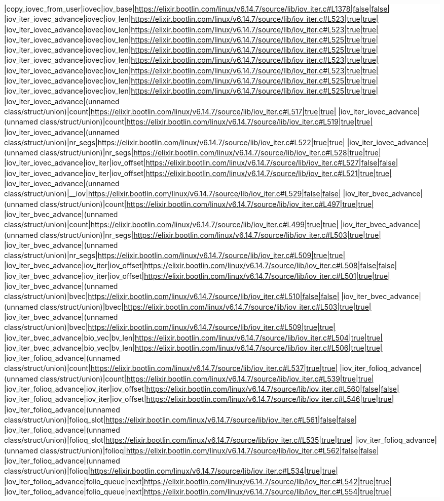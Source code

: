 |copy_iovec_from_user|iovec|iov_base|https://elixir.bootlin.com/linux/v6.14.7/source/lib/iov_iter.c#L1378|false|false|
|iov_iter_iovec_advance|iovec|iov_len|https://elixir.bootlin.com/linux/v6.14.7/source/lib/iov_iter.c#L523|true|true|
|iov_iter_iovec_advance|iovec|iov_len|https://elixir.bootlin.com/linux/v6.14.7/source/lib/iov_iter.c#L523|true|true|
|iov_iter_iovec_advance|iovec|iov_len|https://elixir.bootlin.com/linux/v6.14.7/source/lib/iov_iter.c#L525|true|true|
|iov_iter_iovec_advance|iovec|iov_len|https://elixir.bootlin.com/linux/v6.14.7/source/lib/iov_iter.c#L525|true|true|
|iov_iter_iovec_advance|iovec|iov_len|https://elixir.bootlin.com/linux/v6.14.7/source/lib/iov_iter.c#L523|true|true|
|iov_iter_iovec_advance|iovec|iov_len|https://elixir.bootlin.com/linux/v6.14.7/source/lib/iov_iter.c#L523|true|true|
|iov_iter_iovec_advance|iovec|iov_len|https://elixir.bootlin.com/linux/v6.14.7/source/lib/iov_iter.c#L525|true|true|
|iov_iter_iovec_advance|iovec|iov_len|https://elixir.bootlin.com/linux/v6.14.7/source/lib/iov_iter.c#L525|true|true|
|iov_iter_iovec_advance|(unnamed class/struct/union)|count|https://elixir.bootlin.com/linux/v6.14.7/source/lib/iov_iter.c#L517|true|true|
|iov_iter_iovec_advance|(unnamed class/struct/union)|count|https://elixir.bootlin.com/linux/v6.14.7/source/lib/iov_iter.c#L519|true|true|
|iov_iter_iovec_advance|(unnamed class/struct/union)|nr_segs|https://elixir.bootlin.com/linux/v6.14.7/source/lib/iov_iter.c#L522|true|true|
|iov_iter_iovec_advance|(unnamed class/struct/union)|nr_segs|https://elixir.bootlin.com/linux/v6.14.7/source/lib/iov_iter.c#L528|true|true|
|iov_iter_iovec_advance|iov_iter|iov_offset|https://elixir.bootlin.com/linux/v6.14.7/source/lib/iov_iter.c#L527|false|false|
|iov_iter_iovec_advance|iov_iter|iov_offset|https://elixir.bootlin.com/linux/v6.14.7/source/lib/iov_iter.c#L521|true|true|
|iov_iter_iovec_advance|(unnamed class/struct/union)|__iov|https://elixir.bootlin.com/linux/v6.14.7/source/lib/iov_iter.c#L529|false|false|
|iov_iter_bvec_advance|(unnamed class/struct/union)|count|https://elixir.bootlin.com/linux/v6.14.7/source/lib/iov_iter.c#L497|true|true|
|iov_iter_bvec_advance|(unnamed class/struct/union)|count|https://elixir.bootlin.com/linux/v6.14.7/source/lib/iov_iter.c#L499|true|true|
|iov_iter_bvec_advance|(unnamed class/struct/union)|nr_segs|https://elixir.bootlin.com/linux/v6.14.7/source/lib/iov_iter.c#L503|true|true|
|iov_iter_bvec_advance|(unnamed class/struct/union)|nr_segs|https://elixir.bootlin.com/linux/v6.14.7/source/lib/iov_iter.c#L509|true|true|
|iov_iter_bvec_advance|iov_iter|iov_offset|https://elixir.bootlin.com/linux/v6.14.7/source/lib/iov_iter.c#L508|false|false|
|iov_iter_bvec_advance|iov_iter|iov_offset|https://elixir.bootlin.com/linux/v6.14.7/source/lib/iov_iter.c#L501|true|true|
|iov_iter_bvec_advance|(unnamed class/struct/union)|bvec|https://elixir.bootlin.com/linux/v6.14.7/source/lib/iov_iter.c#L510|false|false|
|iov_iter_bvec_advance|(unnamed class/struct/union)|bvec|https://elixir.bootlin.com/linux/v6.14.7/source/lib/iov_iter.c#L503|true|true|
|iov_iter_bvec_advance|(unnamed class/struct/union)|bvec|https://elixir.bootlin.com/linux/v6.14.7/source/lib/iov_iter.c#L509|true|true|
|iov_iter_bvec_advance|bio_vec|bv_len|https://elixir.bootlin.com/linux/v6.14.7/source/lib/iov_iter.c#L504|true|true|
|iov_iter_bvec_advance|bio_vec|bv_len|https://elixir.bootlin.com/linux/v6.14.7/source/lib/iov_iter.c#L506|true|true|
|iov_iter_folioq_advance|(unnamed class/struct/union)|count|https://elixir.bootlin.com/linux/v6.14.7/source/lib/iov_iter.c#L537|true|true|
|iov_iter_folioq_advance|(unnamed class/struct/union)|count|https://elixir.bootlin.com/linux/v6.14.7/source/lib/iov_iter.c#L539|true|true|
|iov_iter_folioq_advance|iov_iter|iov_offset|https://elixir.bootlin.com/linux/v6.14.7/source/lib/iov_iter.c#L560|false|false|
|iov_iter_folioq_advance|iov_iter|iov_offset|https://elixir.bootlin.com/linux/v6.14.7/source/lib/iov_iter.c#L546|true|true|
|iov_iter_folioq_advance|(unnamed class/struct/union)|folioq_slot|https://elixir.bootlin.com/linux/v6.14.7/source/lib/iov_iter.c#L561|false|false|
|iov_iter_folioq_advance|(unnamed class/struct/union)|folioq_slot|https://elixir.bootlin.com/linux/v6.14.7/source/lib/iov_iter.c#L535|true|true|
|iov_iter_folioq_advance|(unnamed class/struct/union)|folioq|https://elixir.bootlin.com/linux/v6.14.7/source/lib/iov_iter.c#L562|false|false|
|iov_iter_folioq_advance|(unnamed class/struct/union)|folioq|https://elixir.bootlin.com/linux/v6.14.7/source/lib/iov_iter.c#L534|true|true|
|iov_iter_folioq_advance|folio_queue|next|https://elixir.bootlin.com/linux/v6.14.7/source/lib/iov_iter.c#L542|true|true|
|iov_iter_folioq_advance|folio_queue|next|https://elixir.bootlin.com/linux/v6.14.7/source/lib/iov_iter.c#L554|true|true|